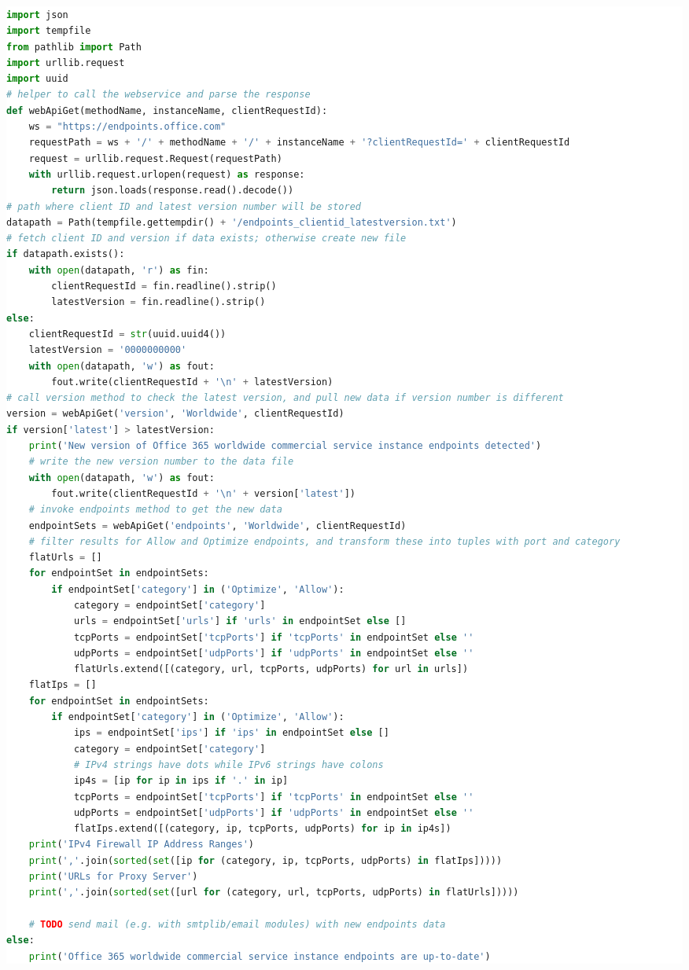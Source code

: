 ```python
import json
import tempfile
from pathlib import Path
import urllib.request
import uuid
# helper to call the webservice and parse the response
def webApiGet(methodName, instanceName, clientRequestId):
    ws = "https://endpoints.office.com"
    requestPath = ws + '/' + methodName + '/' + instanceName + '?clientRequestId=' + clientRequestId
    request = urllib.request.Request(requestPath)
    with urllib.request.urlopen(request) as response:
        return json.loads(response.read().decode())
# path where client ID and latest version number will be stored
datapath = Path(tempfile.gettempdir() + '/endpoints_clientid_latestversion.txt')
# fetch client ID and version if data exists; otherwise create new file
if datapath.exists():
    with open(datapath, 'r') as fin:
        clientRequestId = fin.readline().strip()
        latestVersion = fin.readline().strip()
else:
    clientRequestId = str(uuid.uuid4())
    latestVersion = '0000000000'
    with open(datapath, 'w') as fout:
        fout.write(clientRequestId + '\n' + latestVersion)
# call version method to check the latest version, and pull new data if version number is different
version = webApiGet('version', 'Worldwide', clientRequestId)
if version['latest'] > latestVersion:
    print('New version of Office 365 worldwide commercial service instance endpoints detected')
    # write the new version number to the data file
    with open(datapath, 'w') as fout:
        fout.write(clientRequestId + '\n' + version['latest'])
    # invoke endpoints method to get the new data
    endpointSets = webApiGet('endpoints', 'Worldwide', clientRequestId)
    # filter results for Allow and Optimize endpoints, and transform these into tuples with port and category
    flatUrls = []
    for endpointSet in endpointSets:
        if endpointSet['category'] in ('Optimize', 'Allow'):
            category = endpointSet['category']
            urls = endpointSet['urls'] if 'urls' in endpointSet else []
            tcpPorts = endpointSet['tcpPorts'] if 'tcpPorts' in endpointSet else ''
            udpPorts = endpointSet['udpPorts'] if 'udpPorts' in endpointSet else ''
            flatUrls.extend([(category, url, tcpPorts, udpPorts) for url in urls])
    flatIps = []
    for endpointSet in endpointSets:
        if endpointSet['category'] in ('Optimize', 'Allow'):
            ips = endpointSet['ips'] if 'ips' in endpointSet else []
            category = endpointSet['category']
            # IPv4 strings have dots while IPv6 strings have colons
            ip4s = [ip for ip in ips if '.' in ip]
            tcpPorts = endpointSet['tcpPorts'] if 'tcpPorts' in endpointSet else ''
            udpPorts = endpointSet['udpPorts'] if 'udpPorts' in endpointSet else ''
            flatIps.extend([(category, ip, tcpPorts, udpPorts) for ip in ip4s])
    print('IPv4 Firewall IP Address Ranges')
    print(','.join(sorted(set([ip for (category, ip, tcpPorts, udpPorts) in flatIps]))))
    print('URLs for Proxy Server')
    print(','.join(sorted(set([url for (category, url, tcpPorts, udpPorts) in flatUrls]))))

    # TODO send mail (e.g. with smtplib/email modules) with new endpoints data
else:
    print('Office 365 worldwide commercial service instance endpoints are up-to-date')
```